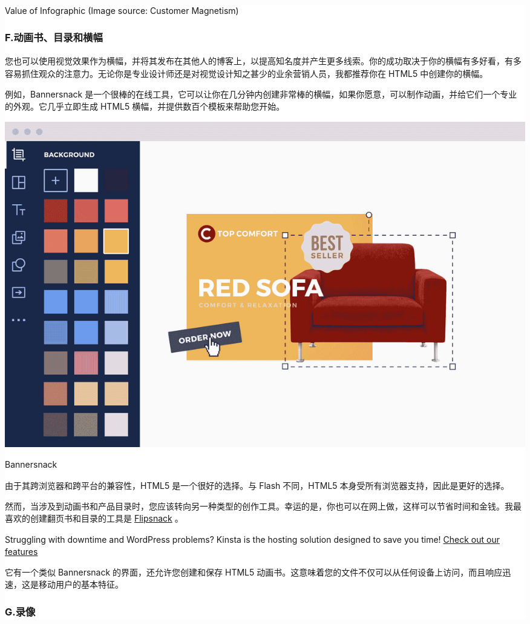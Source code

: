 Value of Infographic (Image source: Customer Magnetism)



### F.动画书、目录和横幅

您也可以使用视觉效果作为横幅，并将其发布在其他人的博客上，以提高知名度并产生更多线索。你的成功取决于你的横幅有多好看，有多容易抓住观众的注意力。无论你是专业设计师还是对视觉设计知之甚少的业余营销人员，我都推荐你在 HTML5 中创建你的横幅。

例如，Bannersnack 是一个很棒的在线工具，它可以让你在几分钟内创建非常棒的横幅，如果你愿意，可以制作动画，并给它们一个专业的外观。它几乎立即生成 HTML5 横幅，并提供数百个模板来帮助您开始。

[![Bannersnack](img/66ca1421b0e2da403cb4e0521e2ff35a.png)](https://www.bannersnack.com/)

Bannersnack



由于其跨浏览器和跨平台的兼容性，HTML5 是一个很好的选择。与 Flash 不同，HTML5 本身受所有浏览器支持，因此是更好的选择。

然而，当涉及到动画书和产品目录时，您应该转向另一种类型的创作工具。幸运的是，你也可以在网上做，这样可以节省时间和金钱。我最喜欢的创建翻页书和目录的工具是 [Flipsnack](https://www.flipsnack.com/) 。

Struggling with downtime and WordPress problems? Kinsta is the hosting solution designed to save you time! [Check out our features](https://kinsta.com/features/)

它有一个类似 Bannersnack 的界面，还允许您创建和保存 HTML5 动画书。这意味着您的文件不仅可以从任何设备上访问，而且响应迅速，这是移动用户的基本特征。

### G.录像
